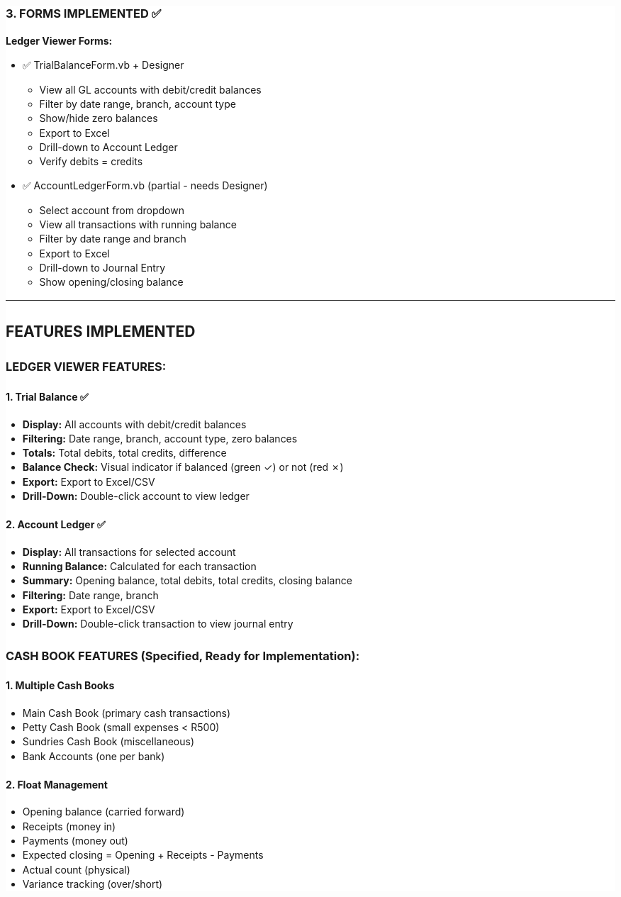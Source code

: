 ### 3. FORMS IMPLEMENTED ✅

**Ledger Viewer Forms:**
- ✅ TrialBalanceForm.vb + Designer
  - View all GL accounts with debit/credit balances
  - Filter by date range, branch, account type
  - Show/hide zero balances
  - Export to Excel
  - Drill-down to Account Ledger
  - Verify debits = credits
  
- ✅ AccountLedgerForm.vb (partial - needs Designer)
  - Select account from dropdown
  - View all transactions with running balance
  - Filter by date range and branch
  - Export to Excel
  - Drill-down to Journal Entry
  - Show opening/closing balance

---

## FEATURES IMPLEMENTED

### LEDGER VIEWER FEATURES:

#### 1. Trial Balance ✅
- **Display:** All accounts with debit/credit balances
- **Filtering:** Date range, branch, account type, zero balances
- **Totals:** Total debits, total credits, difference
- **Balance Check:** Visual indicator if balanced (green ✓) or not (red ✗)
- **Export:** Export to Excel/CSV
- **Drill-Down:** Double-click account to view ledger

#### 2. Account Ledger ✅
- **Display:** All transactions for selected account
- **Running Balance:** Calculated for each transaction
- **Summary:** Opening balance, total debits, total credits, closing balance
- **Filtering:** Date range, branch
- **Export:** Export to Excel/CSV
- **Drill-Down:** Double-click transaction to view journal entry

### CASH BOOK FEATURES (Specified, Ready for Implementation):

#### 1. Multiple Cash Books
- Main Cash Book (primary cash transactions)
- Petty Cash Book (small expenses < R500)
- Sundries Cash Book (miscellaneous)
- Bank Accounts (one per bank)

#### 2. Float Management
- Opening balance (carried forward)
- Receipts (money in)
- Payments (money out)
- Expected closing = Opening + Receipts - Payments
- Actual count (physical)
- Variance tracking (over/short)
